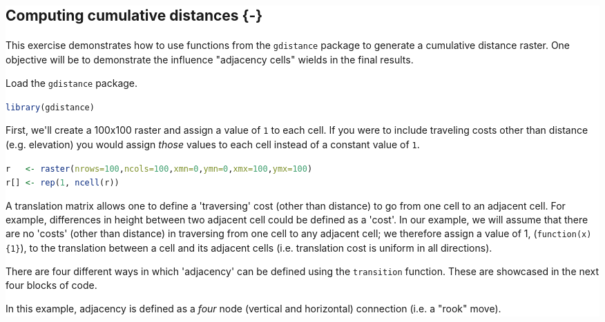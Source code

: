 ## Computing cumulative distances {-}

This exercise demonstrates how to use functions from the `gdistance` package to generate a cumulative distance raster. One objective will be to demonstrate the influence "adjacency cells" wields in the final results.

Load the `gdistance` package.


```r
library(gdistance)
```

First, we'll create a 100x100 raster and assign a value of `1` to each cell. If you were to include traveling costs other than distance (e.g. elevation) you would assign _those_ values to each cell instead of a constant value of `1`. 


```r
r   <- raster(nrows=100,ncols=100,xmn=0,ymn=0,xmx=100,ymx=100)
r[] <- rep(1, ncell(r))
```







A translation matrix allows one to define a 'traversing' cost (other than distance) to go from one cell to an adjacent cell. For example, differences in height between two adjacent cell could be defined as a 'cost'. In our example, we will assume that there are no 'costs' (other than distance) in traversing from one cell to any adjacent cell; we therefore assign a value of 1, (`function(x){1}`), to the translation between a cell and its adjacent cells (i.e. translation cost is uniform in all directions).
 
There are four different ways in which 'adjacency' can be defined using the `transition` function. These are showcased in the next four blocks of code.

In this example, adjacency is defined as a _four_ node (vertical and horizontal) connection (i.e. a "rook" move). 
